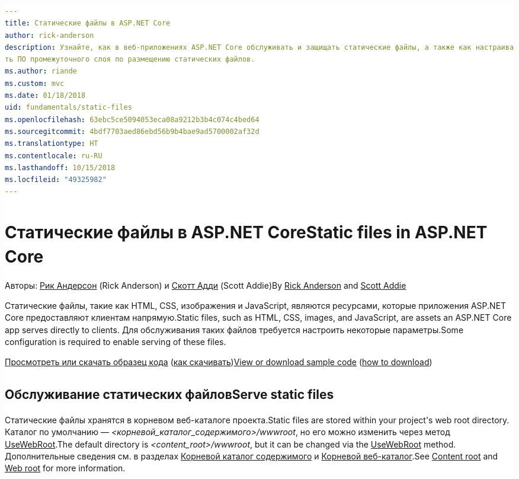 ```yaml
---
title: Статические файлы в ASP.NET Core
author: rick-anderson
description: Узнайте, как в веб-приложениях ASP.NET Core обслуживать и защищать статические файлы, а также как настраивать ПО промежуточного слоя по размещению статических файлов.
ms.author: riande
ms.custom: mvc
ms.date: 01/18/2018
uid: fundamentals/static-files
ms.openlocfilehash: 63ebc5ce5094053eca08a9212b3b4c074c4bed64
ms.sourcegitcommit: 4bdf7703aed86ebd56b9b4bae9ad5700002af32d
ms.translationtype: HT
ms.contentlocale: ru-RU
ms.lasthandoff: 10/15/2018
ms.locfileid: "49325982"
---
```

# <a name="static-files-in-aspnet-core"></a><span data-ttu-id="97b6c-103">Статические файлы в ASP.NET Core</span><span class="sxs-lookup"><span data-stu-id="97b6c-103">Static files in ASP.NET Core</span></span>

<span data-ttu-id="97b6c-104">Авторы: [Рик Андерсон](https://twitter.com/RickAndMSFT) (Rick Anderson) и [Скотт Адди](https://twitter.com/Scott_Addie) (Scott Addie)</span><span class="sxs-lookup"><span data-stu-id="97b6c-104">By [Rick Anderson](https://twitter.com/RickAndMSFT) and [Scott Addie](https://twitter.com/Scott_Addie)</span></span>

<span data-ttu-id="97b6c-105">Статические файлы, такие как HTML, CSS, изображения и JavaScript, являются ресурсами, которые приложения ASP.NET Core предоставляют клиентам напрямую.</span><span class="sxs-lookup"><span data-stu-id="97b6c-105">Static files, such as HTML, CSS, images, and JavaScript, are assets an ASP.NET Core app serves directly to clients.</span></span> <span data-ttu-id="97b6c-106">Для обслуживания таких файлов требуется настроить некоторые параметры.</span><span class="sxs-lookup"><span data-stu-id="97b6c-106">Some configuration is required to enable serving of these files.</span></span>

<span data-ttu-id="97b6c-107">[Просмотреть или скачать образец кода](https://github.com/aspnet/Docs/tree/master/aspnetcore/fundamentals/static-files/samples) ([как скачивать](xref:tutorials/index#how-to-download-a-sample))</span><span class="sxs-lookup"><span data-stu-id="97b6c-107">[View or download sample code](https://github.com/aspnet/Docs/tree/master/aspnetcore/fundamentals/static-files/samples) ([how to download](xref:tutorials/index#how-to-download-a-sample))</span></span>

## <a name="serve-static-files"></a><span data-ttu-id="97b6c-108">Обслуживание статических файлов</span><span class="sxs-lookup"><span data-stu-id="97b6c-108">Serve static files</span></span>

<span data-ttu-id="97b6c-109">Статические файлы хранятся в корневом веб-каталоге проекта.</span><span class="sxs-lookup"><span data-stu-id="97b6c-109">Static files are stored within your project's web root directory.</span></span> <span data-ttu-id="97b6c-110">Каталог по умолчанию — *\<корневой_каталог_содержимого>/wwwroot*, но его можно изменить через метод [UseWebRoot](/dotnet/api/microsoft.aspnetcore.hosting.hostingabstractionswebhostbuilderextensions.usewebroot#Microsoft_AspNetCore_Hosting_HostingAbstractionsWebHostBuilderExtensions_UseWebRoot_Microsoft_AspNetCore_Hosting_IWebHostBuilder_System_String_).</span><span class="sxs-lookup"><span data-stu-id="97b6c-110">The default directory is *\<content_root>/wwwroot*, but it can be changed via the [UseWebRoot](/dotnet/api/microsoft.aspnetcore.hosting.hostingabstractionswebhostbuilderextensions.usewebroot#Microsoft_AspNetCore_Hosting_HostingAbstractionsWebHostBuilderExtensions_UseWebRoot_Microsoft_AspNetCore_Hosting_IWebHostBuilder_System_String_) method.</span></span> <span data-ttu-id="97b6c-111">Дополнительные сведения см. в разделах [Корневой каталог содержимого](xref:fundamentals/index#content-root) и [Корневой веб-каталог](xref:fundamentals/index#web-root).</span><span class="sxs-lookup"><span data-stu-id="97b6c-111">See [Content root](xref:fundamentals/index#content-root) and [Web root](xref:fundamentals/index#web-root) for more information.</span></span>
